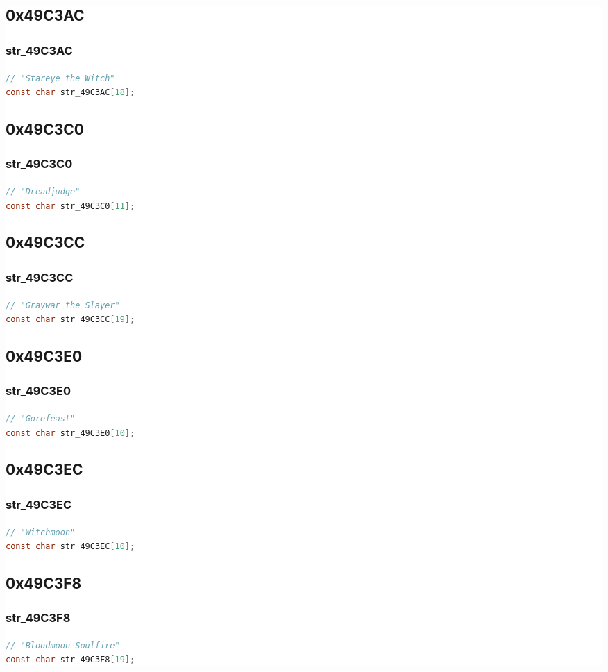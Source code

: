 ## 0x49C3AC

### str_49C3AC

```c
// "Stareye the Witch"
const char str_49C3AC[18];
```

## 0x49C3C0

### str_49C3C0

```c
// "Dreadjudge"
const char str_49C3C0[11];
```

## 0x49C3CC

### str_49C3CC

```c
// "Graywar the Slayer"
const char str_49C3CC[19];
```

## 0x49C3E0

### str_49C3E0

```c
// "Gorefeast"
const char str_49C3E0[10];
```

## 0x49C3EC

### str_49C3EC

```c
// "Witchmoon"
const char str_49C3EC[10];
```

## 0x49C3F8

### str_49C3F8

```c
// "Bloodmoon Soulfire"
const char str_49C3F8[19];
```
